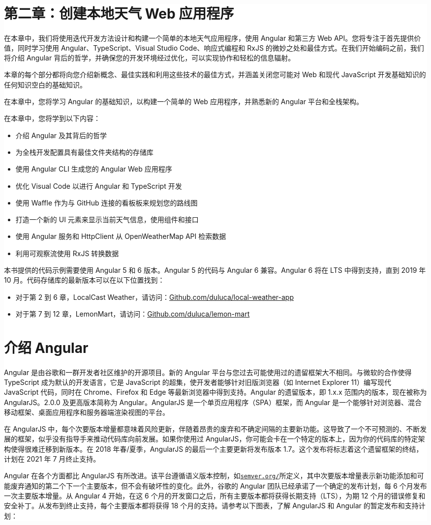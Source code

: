 # 第二章：创建本地天气 Web 应用程序

在本章中，我们将使用迭代开发方法设计和构建一个简单的本地天气应用程序，使用 Angular 和第三方 Web API。您将专注于首先提供价值，同时学习使用 Angular、TypeScript、Visual Studio Code、响应式编程和 RxJS 的微妙之处和最佳方式。在我们开始编码之前，我们将介绍 Angular 背后的哲学，并确保您的开发环境经过优化，可以实现协作和轻松的信息辐射。

本章的每个部分都将向您介绍新概念、最佳实践和利用这些技术的最佳方式，并涵盖关闭您可能对 Web 和现代 JavaScript 开发基础知识的任何知识空白的基础知识。

在本章中，您将学习 Angular 的基础知识，以构建一个简单的 Web 应用程序，并熟悉新的 Angular 平台和全栈架构。

在本章中，您将学到以下内容：

+   介绍 Angular 及其背后的哲学

+   为全栈开发配置具有最佳文件夹结构的存储库

+   使用 Angular CLI 生成您的 Angular Web 应用程序

+   优化 Visual Code 以进行 Angular 和 TypeScript 开发

+   使用 Waffle 作为与 GitHub 连接的看板板来规划您的路线图

+   打造一个新的 UI 元素来显示当前天气信息，使用组件和接口

+   使用 Angular 服务和 HttpClient 从 OpenWeatherMap API 检索数据

+   利用可观察流使用 RxJS 转换数据

本书提供的代码示例需要使用 Angular 5 和 6 版本。Angular 5 的代码与 Angular 6 兼容。Angular 6 将在 LTS 中得到支持，直到 2019 年 10 月。代码存储库的最新版本可以在以下位置找到：

+   对于第 2 到 6 章，LocalCast Weather，请访问：[Github.com/duluca/local-weather-app](https://github.com/duluca/local-weather-app)

+   对于第 7 到 12 章，LemonMart，请访问：[Github.com/duluca/lemon-mart](https://github.com/duluca/lemon-mart)

# 介绍 Angular

Angular 是由谷歌和一群开发者社区维护的开源项目。新的 Angular 平台与您过去可能使用过的遗留框架大不相同。与微软的合作使得 TypeScript 成为默认的开发语言，它是 JavaScript 的超集，使开发者能够针对旧版浏览器（如 Internet Explorer 11）编写现代 JavaScript 代码，同时在 Chrome、Firefox 和 Edge 等最新浏览器中得到支持。Angular 的遗留版本，即 1.x.x 范围内的版本，现在被称为 AngularJS。2.0.0 及更高版本简称为 Angular。AngularJS 是一个单页应用程序（SPA）框架，而 Angular 是一个能够针对浏览器、混合移动框架、桌面应用程序和服务器端渲染视图的平台。

在 AngularJS 中，每个次要版本增量都意味着风险更新，伴随着昂贵的废弃和不确定间隔的主要新功能。这导致了一个不可预测的、不断发展的框架，似乎没有指导手来推动代码库向前发展。如果你使用过 AngularJS，你可能会卡在一个特定的版本上，因为你的代码库的特定架构使得很难迁移到新版本。在 2018 年春/夏季，AngularJS 的最后一个主要更新将发布版本 1.7。这个发布将标志着这个遗留框架的终结，计划在 2021 年 7 月终止支持。

Angular 在各个方面都比 AngularJS 有所改进。该平台遵循语义版本控制，如[`semver.org/`](https://semver.org/)所定义，其中次要版本增量表示新功能添加和可能废弃通知的第二个下一个主要版本，但不会有破坏性的变化。此外，谷歌的 Angular 团队已经承诺了一个确定的发布计划，每 6 个月发布一次主要版本增量。从 Angular 4 开始，在这 6 个月的开发窗口之后，所有主要版本都将获得长期支持（LTS），为期 12 个月的错误修复和安全补丁。从发布到终止支持，每个主要版本都将获得 18 个月的支持。请参考以下图表，了解 AngularJS 和 Angular 的暂定发布和支持计划：
